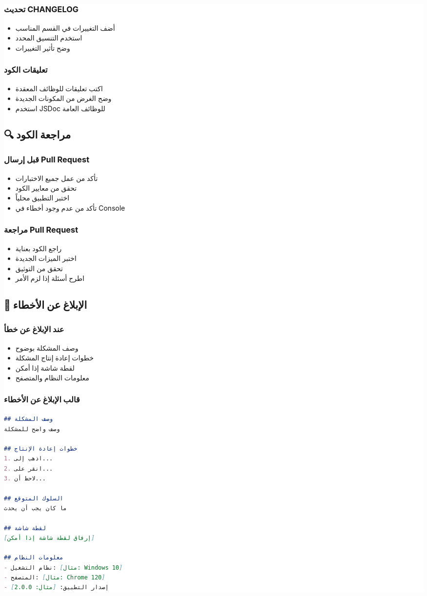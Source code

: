 ### تحديث CHANGELOG
- أضف التغييرات في القسم المناسب
- استخدم التنسيق المحدد
- وضح تأثير التغييرات

### تعليقات الكود
- اكتب تعليقات للوظائف المعقدة
- وضح الغرض من المكونات الجديدة
- استخدم JSDoc للوظائف العامة

## 🔍 مراجعة الكود

### قبل إرسال Pull Request
- تأكد من عمل جميع الاختبارات
- تحقق من معايير الكود
- اختبر التطبيق محلياً
- تأكد من عدم وجود أخطاء في Console

### مراجعة Pull Request
- راجع الكود بعناية
- اختبر الميزات الجديدة
- تحقق من التوثيق
- اطرح أسئلة إذا لزم الأمر

## 🚨 الإبلاغ عن الأخطاء

### عند الإبلاغ عن خطأ
- وصف المشكلة بوضوح
- خطوات إعادة إنتاج المشكلة
- لقطة شاشة إذا أمكن
- معلومات النظام والمتصفح

### قالب الإبلاغ عن الأخطاء
```markdown
## وصف المشكلة
وصف واضح للمشكلة

## خطوات إعادة الإنتاج
1. اذهب إلى...
2. انقر على...
3. لاحظ أن...

## السلوك المتوقع
ما كان يجب أن يحدث

## لقطة شاشة
[إرفاق لقطة شاشة إذا أمكن]

## معلومات النظام
- نظام التشغيل: [مثال: Windows 10]
- المتصفح: [مثال: Chrome 120]
- إصدار التطبيق: [مثال: 2.0.0]
```
